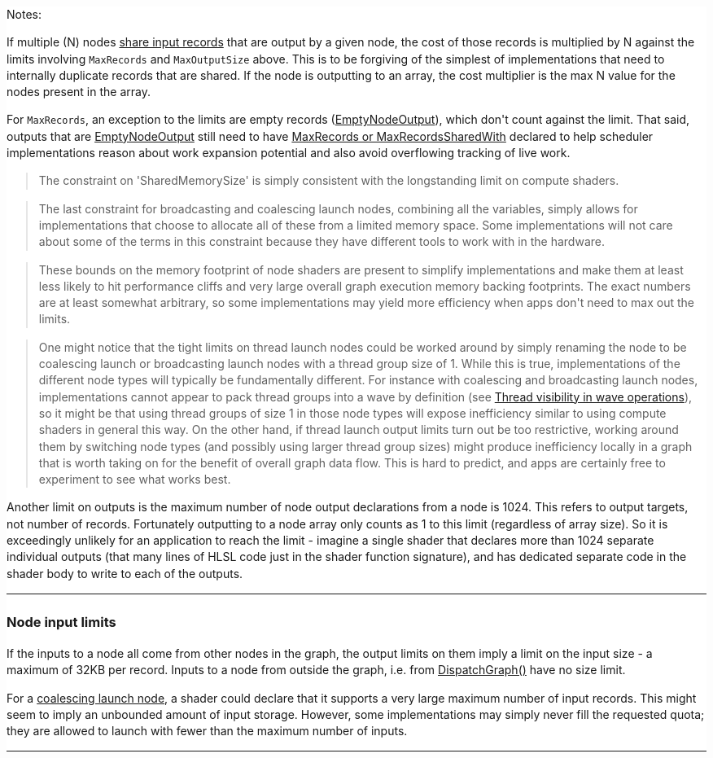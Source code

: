Notes:

If multiple (N) nodes [share input records](#sharing-input-records-across-nodes) that are output by a given node, the cost of those records is multiplied by N against the limits involving `MaxRecords` and `MaxOutputSize` above.  This is to be forgiving of the simplest of implementations that need to internally duplicate records that are shared.  If the node is outputting to an array, the cost multiplier is the max N value for the nodes present in the array.

For `MaxRecords`, an exception to the limits are empty records ([EmptyNodeOutput](#node-output-declaration)), which don't count against the limit.  That said, outputs that are [EmptyNodeOutput](#node-output-declaration) still need to have [MaxRecords or MaxRecordsSharedWith](#node-output-attributes) declared to help scheduler implementations reason about work expansion potential and also avoid overflowing tracking of live work.

> The constraint on 'SharedMemorySize' is simply consistent with the longstanding limit on compute shaders.

> The last constraint for broadcasting and coalescing launch nodes, combining all the variables, simply allows for implementations that choose to allocate all of these from a limited memory space.  Some implementations will not care about some of the terms in this constraint because they have different tools to work with in the hardware. 

> These bounds on the memory footprint of node shaders are present to simplify implementations and make them at least less likely to hit performance cliffs and very large overall graph execution memory backing footprints.  The exact numbers are at least somewhat arbitrary, so some implementations may yield more efficiency when apps don't need to max out the limits.

> One might notice that the tight limits on thread launch nodes could be worked around by simply renaming the node to be coalescing launch or broadcasting launch nodes with a thread group size of 1.  While this is true, implementations of the different node types will typically be fundamentally different.  For instance with coalescing and broadcasting launch nodes, implementations cannot appear to pack thread groups into a wave by definition (see [Thread visibility in wave operations](#thread-visibility-in-wave-operations)), so it might be that using thread groups of size 1 in those node types will expose inefficiency similar to using compute shaders in general this way.  On the other hand, if thread launch output limits turn out be too restrictive, working around them by switching node types (and possibly using larger thread group sizes) might produce inefficiency locally in a graph that is worth taking on for the benefit of overall graph data flow.  This is hard to predict, and apps are certainly free to experiment to see what works best.  

Another limit on outputs is the maximum number of node output declarations from a node is 1024.  This refers to output targets, not number of records.  Fortunately outputting to a node array only counts as 1 to this limit (regardless of array size).  So it is exceedingly unlikely for an application to reach the limit - imagine a single shader that declares more than 1024 separate individual outputs (that many lines of HLSL code just in the shader function signature), and has dedicated separate code in the shader body to write to each of the outputs.

---

### Node input limits

If the inputs to a node all come from other nodes in the graph, the output limits on them imply a limit on the input size - a maximum of 32KB per record.  Inputs to a node from outside the graph, i.e. from [DispatchGraph()](#dispatchgraph) have no size limit.

For a [coalescing launch node](#coalescing-launch-nodes), a shader could declare that it supports a very large maximum number of input records.  This might seem to imply an unbounded amount of input storage.  However, some implementations may simply never fill the requested quota; they are allowed to launch with fewer than the maximum number of inputs.  

---